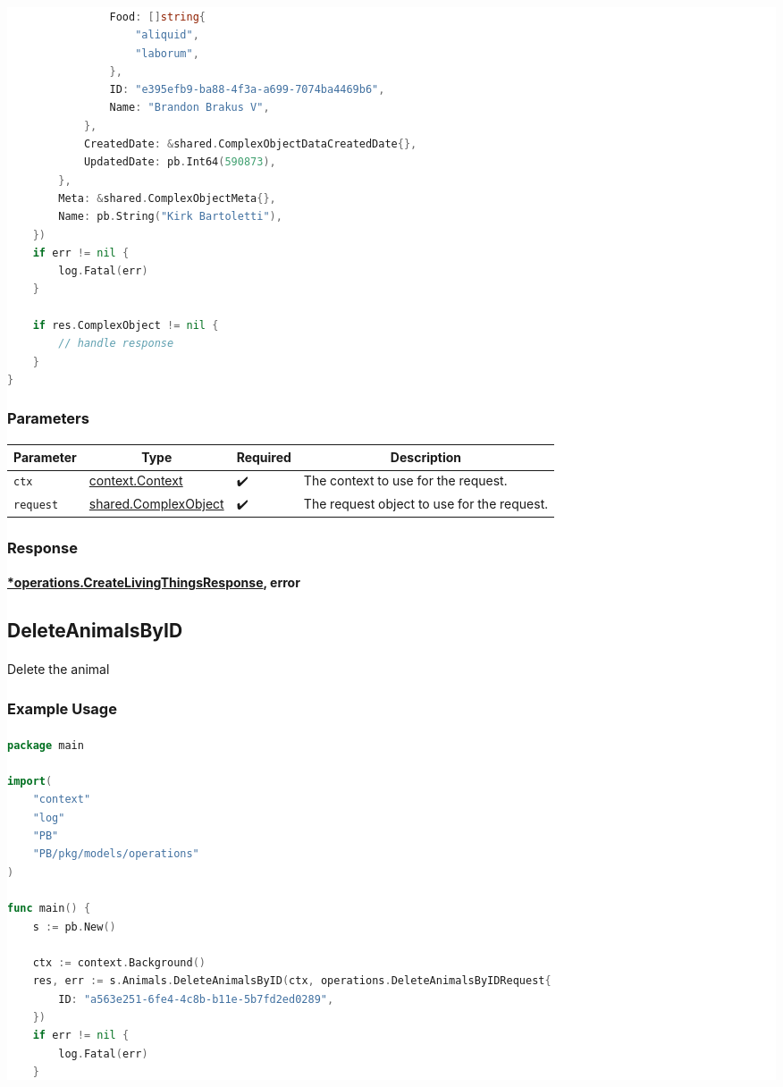 ```go
                Food: []string{
                    "aliquid",
                    "laborum",
                },
                ID: "e395efb9-ba88-4f3a-a699-7074ba4469b6",
                Name: "Brandon Brakus V",
            },
            CreatedDate: &shared.ComplexObjectDataCreatedDate{},
            UpdatedDate: pb.Int64(590873),
        },
        Meta: &shared.ComplexObjectMeta{},
        Name: pb.String("Kirk Bartoletti"),
    })
    if err != nil {
        log.Fatal(err)
    }

    if res.ComplexObject != nil {
        // handle response
    }
}
```

### Parameters

| Parameter                                                    | Type                                                         | Required                                                     | Description                                                  |
| ------------------------------------------------------------ | ------------------------------------------------------------ | ------------------------------------------------------------ | ------------------------------------------------------------ |
| `ctx`                                                        | [context.Context](https://pkg.go.dev/context#Context)        | :heavy_check_mark:                                           | The context to use for the request.                          |
| `request`                                                    | [shared.ComplexObject](../../models/shared/complexobject.md) | :heavy_check_mark:                                           | The request object to use for the request.                   |


### Response

**[*operations.CreateLivingThingsResponse](../../models/operations/createlivingthingsresponse.md), error**


## DeleteAnimalsByID

Delete the animal

### Example Usage

```go
package main

import(
	"context"
	"log"
	"PB"
	"PB/pkg/models/operations"
)

func main() {
    s := pb.New()

    ctx := context.Background()
    res, err := s.Animals.DeleteAnimalsByID(ctx, operations.DeleteAnimalsByIDRequest{
        ID: "a563e251-6fe4-4c8b-b11e-5b7fd2ed0289",
    })
    if err != nil {
        log.Fatal(err)
    }
```